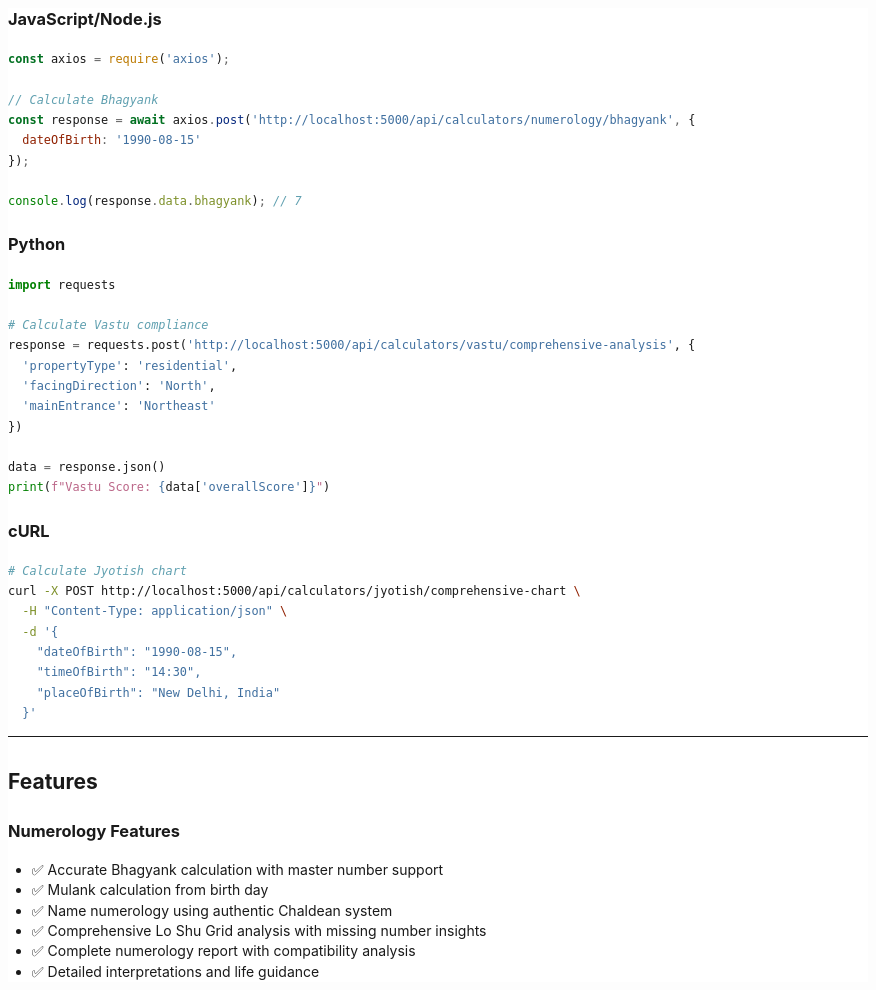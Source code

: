### JavaScript/Node.js
```javascript
const axios = require('axios');

// Calculate Bhagyank
const response = await axios.post('http://localhost:5000/api/calculators/numerology/bhagyank', {
  dateOfBirth: '1990-08-15'
});

console.log(response.data.bhagyank); // 7
```

### Python
```python
import requests

# Calculate Vastu compliance
response = requests.post('http://localhost:5000/api/calculators/vastu/comprehensive-analysis', {
  'propertyType': 'residential',
  'facingDirection': 'North',
  'mainEntrance': 'Northeast'
})

data = response.json()
print(f"Vastu Score: {data['overallScore']}")
```

### cURL
```bash
# Calculate Jyotish chart
curl -X POST http://localhost:5000/api/calculators/jyotish/comprehensive-chart \
  -H "Content-Type: application/json" \
  -d '{
    "dateOfBirth": "1990-08-15",
    "timeOfBirth": "14:30",
    "placeOfBirth": "New Delhi, India"
  }'
```

---

## Features

### Numerology Features
- ✅ Accurate Bhagyank calculation with master number support
- ✅ Mulank calculation from birth day
- ✅ Name numerology using authentic Chaldean system
- ✅ Comprehensive Lo Shu Grid analysis with missing number insights
- ✅ Complete numerology report with compatibility analysis
- ✅ Detailed interpretations and life guidance
